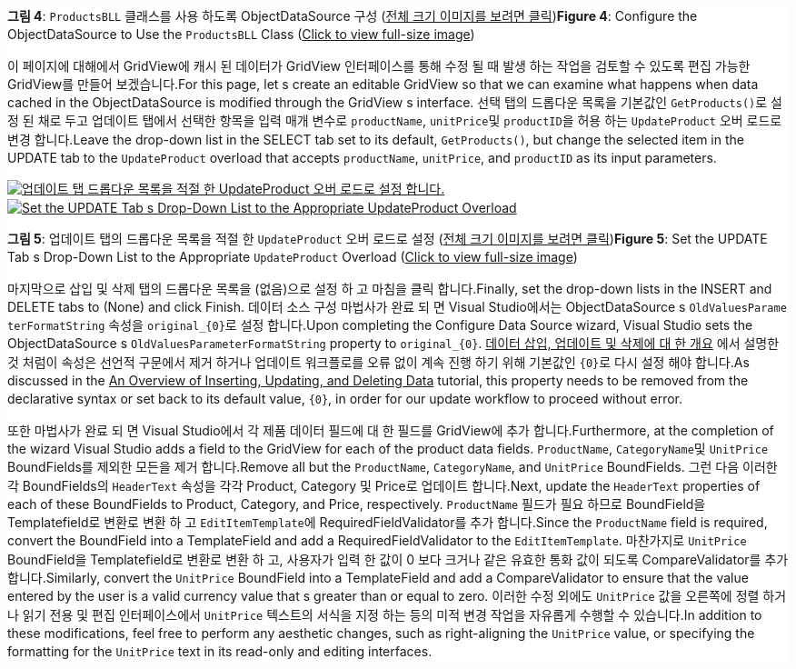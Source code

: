 <span data-ttu-id="e46fc-176">**그림 4**: `ProductsBLL` 클래스를 사용 하도록 ObjectDataSource 구성 ([전체 크기 이미지를 보려면 클릭](caching-data-with-the-objectdatasource-cs/_static/image8.png))</span><span class="sxs-lookup"><span data-stu-id="e46fc-176">**Figure 4**: Configure the ObjectDataSource to Use the `ProductsBLL` Class ([Click to view full-size image](caching-data-with-the-objectdatasource-cs/_static/image8.png))</span></span>

<span data-ttu-id="e46fc-177">이 페이지에 대해에서 GridView에 캐시 된 데이터가 GridView 인터페이스를 통해 수정 될 때 발생 하는 작업을 검토할 수 있도록 편집 가능한 GridView를 만들어 보겠습니다.</span><span class="sxs-lookup"><span data-stu-id="e46fc-177">For this page, let s create an editable GridView so that we can examine what happens when data cached in the ObjectDataSource is modified through the GridView s interface.</span></span> <span data-ttu-id="e46fc-178">선택 탭의 드롭다운 목록을 기본값인 `GetProducts()`로 설정 된 채로 두고 업데이트 탭에서 선택한 항목을 입력 매개 변수로 `productName`, `unitPrice`및 `productID`을 허용 하는 `UpdateProduct` 오버 로드로 변경 합니다.</span><span class="sxs-lookup"><span data-stu-id="e46fc-178">Leave the drop-down list in the SELECT tab set to its default, `GetProducts()`, but change the selected item in the UPDATE tab to the `UpdateProduct` overload that accepts `productName`, `unitPrice`, and `productID` as its input parameters.</span></span>

<span data-ttu-id="e46fc-179">[![업데이트 탭 드롭다운 목록을 적절 한 UpdateProduct 오버 로드로 설정 합니다.](caching-data-with-the-objectdatasource-cs/_static/image10.png)](caching-data-with-the-objectdatasource-cs/_static/image9.png)</span><span class="sxs-lookup"><span data-stu-id="e46fc-179">[![Set the UPDATE Tab s Drop-Down List to the Appropriate UpdateProduct Overload](caching-data-with-the-objectdatasource-cs/_static/image10.png)](caching-data-with-the-objectdatasource-cs/_static/image9.png)</span></span>

<span data-ttu-id="e46fc-180">**그림 5**: 업데이트 탭의 드롭다운 목록을 적절 한 `UpdateProduct` 오버 로드로 설정 ([전체 크기 이미지를 보려면 클릭](caching-data-with-the-objectdatasource-cs/_static/image11.png))</span><span class="sxs-lookup"><span data-stu-id="e46fc-180">**Figure 5**: Set the UPDATE Tab s Drop-Down List to the Appropriate `UpdateProduct` Overload ([Click to view full-size image](caching-data-with-the-objectdatasource-cs/_static/image11.png))</span></span>

<span data-ttu-id="e46fc-181">마지막으로 삽입 및 삭제 탭의 드롭다운 목록을 (없음)으로 설정 하 고 마침을 클릭 합니다.</span><span class="sxs-lookup"><span data-stu-id="e46fc-181">Finally, set the drop-down lists in the INSERT and DELETE tabs to (None) and click Finish.</span></span> <span data-ttu-id="e46fc-182">데이터 소스 구성 마법사가 완료 되 면 Visual Studio에서는 ObjectDataSource s `OldValuesParameterFormatString` 속성을 `original_{0}`로 설정 합니다.</span><span class="sxs-lookup"><span data-stu-id="e46fc-182">Upon completing the Configure Data Source wizard, Visual Studio sets the ObjectDataSource s `OldValuesParameterFormatString` property to `original_{0}`.</span></span> <span data-ttu-id="e46fc-183">[데이터 삽입, 업데이트 및 삭제에 대 한 개요](../editing-inserting-and-deleting-data/an-overview-of-inserting-updating-and-deleting-data-cs.md) 에서 설명한 것 처럼이 속성은 선언적 구문에서 제거 하거나 업데이트 워크플로를 오류 없이 계속 진행 하기 위해 기본값인 `{0}`로 다시 설정 해야 합니다.</span><span class="sxs-lookup"><span data-stu-id="e46fc-183">As discussed in the [An Overview of Inserting, Updating, and Deleting Data](../editing-inserting-and-deleting-data/an-overview-of-inserting-updating-and-deleting-data-cs.md) tutorial, this property needs to be removed from the declarative syntax or set back to its default value, `{0}`, in order for our update workflow to proceed without error.</span></span>

<span data-ttu-id="e46fc-184">또한 마법사가 완료 되 면 Visual Studio에서 각 제품 데이터 필드에 대 한 필드를 GridView에 추가 합니다.</span><span class="sxs-lookup"><span data-stu-id="e46fc-184">Furthermore, at the completion of the wizard Visual Studio adds a field to the GridView for each of the product data fields.</span></span> <span data-ttu-id="e46fc-185">`ProductName`, `CategoryName`및 `UnitPrice` BoundFields를 제외한 모든을 제거 합니다.</span><span class="sxs-lookup"><span data-stu-id="e46fc-185">Remove all but the `ProductName`, `CategoryName`, and `UnitPrice` BoundFields.</span></span> <span data-ttu-id="e46fc-186">그런 다음 이러한 각 BoundFields의 `HeaderText` 속성을 각각 Product, Category 및 Price로 업데이트 합니다.</span><span class="sxs-lookup"><span data-stu-id="e46fc-186">Next, update the `HeaderText` properties of each of these BoundFields to Product, Category, and Price, respectively.</span></span> <span data-ttu-id="e46fc-187">`ProductName` 필드가 필요 하므로 BoundField을 Templatefield로 변환로 변환 하 고 `EditItemTemplate`에 RequiredFieldValidator를 추가 합니다.</span><span class="sxs-lookup"><span data-stu-id="e46fc-187">Since the `ProductName` field is required, convert the BoundField into a TemplateField and add a RequiredFieldValidator to the `EditItemTemplate`.</span></span> <span data-ttu-id="e46fc-188">마찬가지로 `UnitPrice` BoundField을 Templatefield로 변환로 변환 하 고, 사용자가 입력 한 값이 0 보다 크거나 같은 유효한 통화 값이 되도록 CompareValidator를 추가 합니다.</span><span class="sxs-lookup"><span data-stu-id="e46fc-188">Similarly, convert the `UnitPrice` BoundField into a TemplateField and add a CompareValidator to ensure that the value entered by the user is a valid currency value that s greater than or equal to zero.</span></span> <span data-ttu-id="e46fc-189">이러한 수정 외에도 `UnitPrice` 값을 오른쪽에 정렬 하거나 읽기 전용 및 편집 인터페이스에서 `UnitPrice` 텍스트의 서식을 지정 하는 등의 미적 변경 작업을 자유롭게 수행할 수 있습니다.</span><span class="sxs-lookup"><span data-stu-id="e46fc-189">In addition to these modifications, feel free to perform any aesthetic changes, such as right-aligning the `UnitPrice` value, or specifying the formatting for the `UnitPrice` text in its read-only and editing interfaces.</span></span>

